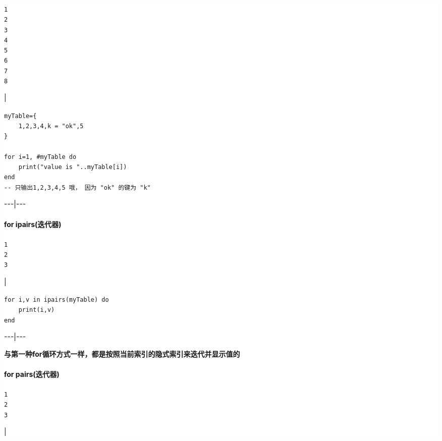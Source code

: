     
    
    1  
    2  
    3  
    4  
    5  
    6  
    7  
    8  
    

|

    
    
    myTable={  
        1,2,3,4,k = "ok",5  
    }  
      
    for i=1, #myTable do  
        print("value is "..myTable[i])  
    end  
    -- 只输出1,2,3,4,5 哦， 因为 "ok" 的键为 "k"  
      
  
---|---  
  
#### for ipairs(迭代器)

    
    
    1  
    2  
    3  
    

|

    
    
    for i,v in ipairs(myTable) do  
        print(i,v)  
    end  
      
  
---|---  
  
**与第一种for循环方式一样，都是按照当前索引的隐式索引来迭代并显示值的**

#### for pairs(迭代器)

    
    
    1  
    2  
    3  
    

|
